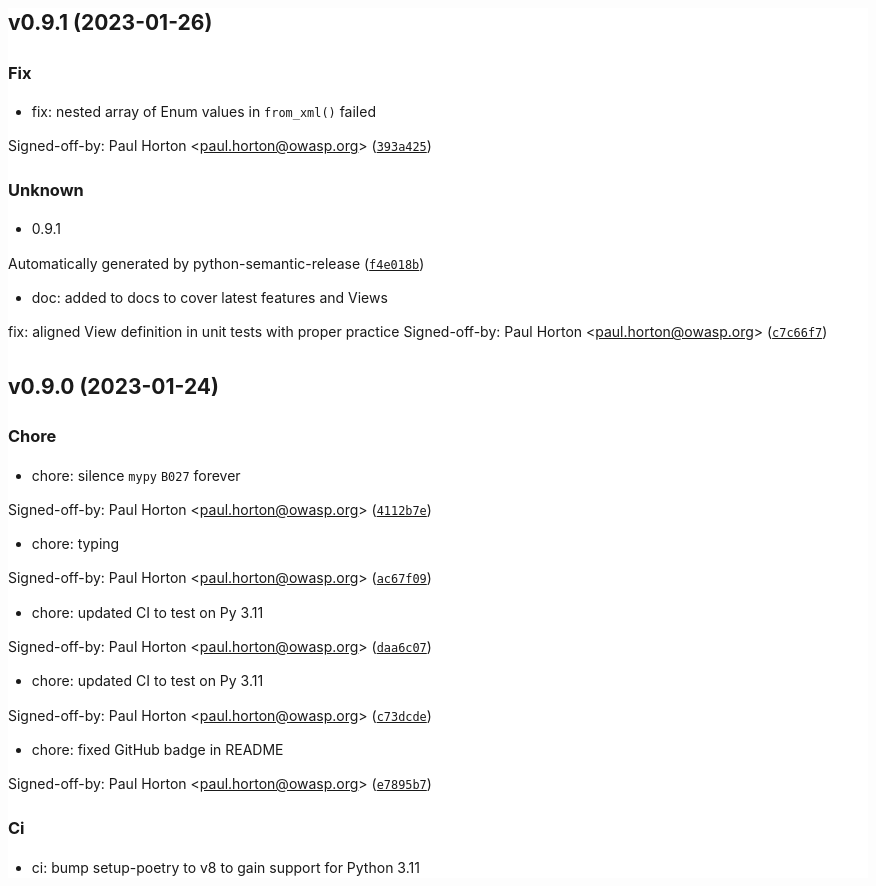 
## v0.9.1 (2023-01-26)

### Fix

* fix: nested array of Enum values in `from_xml()` failed

Signed-off-by: Paul Horton &lt;paul.horton@owasp.org&gt; ([`393a425`](https://github.com/madpah/serializable/commit/393a4256abb69228a9e6c2fc76b508e370a39d93))

### Unknown

* 0.9.1

Automatically generated by python-semantic-release ([`f4e018b`](https://github.com/madpah/serializable/commit/f4e018bf109c597ea70ce3a53a9d139aad926d2c))

* doc: added to docs to cover latest features and Views

fix: aligned View definition in unit tests with proper practice
Signed-off-by: Paul Horton &lt;paul.horton@owasp.org&gt; ([`c7c66f7`](https://github.com/madpah/serializable/commit/c7c66f719b93a9fc2c3929db67d0f7ae0665be7a))


## v0.9.0 (2023-01-24)

### Chore

* chore: silence `mypy` `B027` forever

Signed-off-by: Paul Horton &lt;paul.horton@owasp.org&gt; ([`4112b7e`](https://github.com/madpah/serializable/commit/4112b7e604375130b3e43e65fc203264eead050c))

* chore: typing

Signed-off-by: Paul Horton &lt;paul.horton@owasp.org&gt; ([`ac67f09`](https://github.com/madpah/serializable/commit/ac67f090b16ec8fac5adb6d429c069751ff3bd69))

* chore: updated CI to test on Py 3.11

Signed-off-by: Paul Horton &lt;paul.horton@owasp.org&gt; ([`daa6c07`](https://github.com/madpah/serializable/commit/daa6c0797ef9c564509f0adbc57857c59ff93539))

* chore: updated CI to test on Py 3.11

Signed-off-by: Paul Horton &lt;paul.horton@owasp.org&gt; ([`c73dcde`](https://github.com/madpah/serializable/commit/c73dcdef9ca9b6d8ef3e1bff63cb751c1513143e))

* chore: fixed GitHub badge in README

Signed-off-by: Paul Horton &lt;paul.horton@owasp.org&gt; ([`e7895b7`](https://github.com/madpah/serializable/commit/e7895b7d637534f5792247916f9ef34c335721c4))

### Ci

* ci: bump setup-poetry to v8 to gain support for Python 3.11
